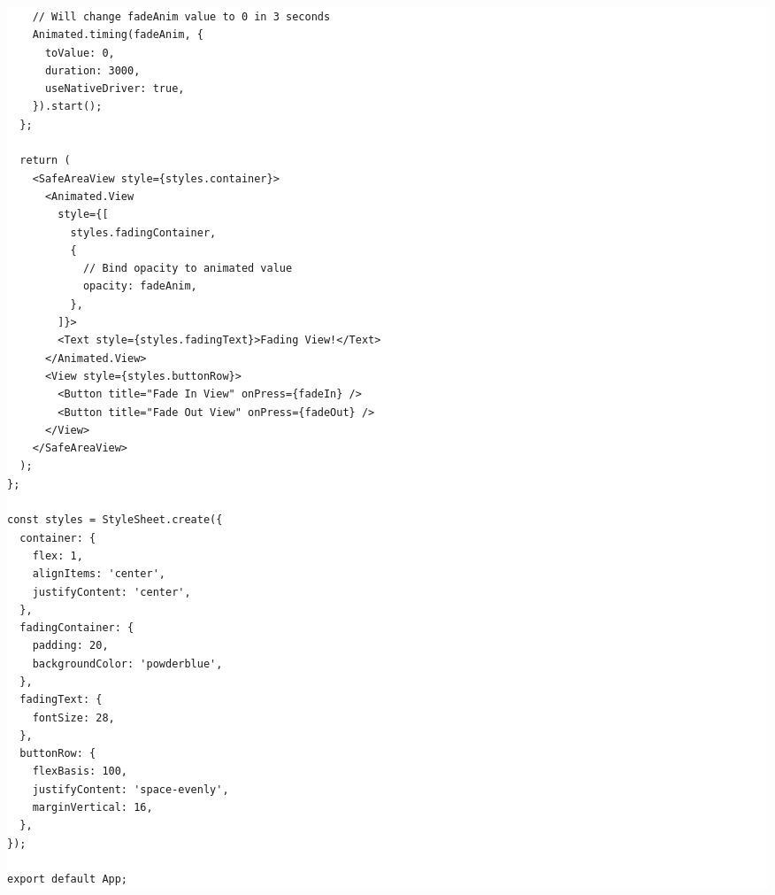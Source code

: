 ```SnackPlayer name=Animate&supportedPlatforms=ios,android
    // Will change fadeAnim value to 0 in 3 seconds
    Animated.timing(fadeAnim, {
      toValue: 0,
      duration: 3000,
      useNativeDriver: true,
    }).start();
  };

  return (
    <SafeAreaView style={styles.container}>
      <Animated.View
        style={[
          styles.fadingContainer,
          {
            // Bind opacity to animated value
            opacity: fadeAnim,
          },
        ]}>
        <Text style={styles.fadingText}>Fading View!</Text>
      </Animated.View>
      <View style={styles.buttonRow}>
        <Button title="Fade In View" onPress={fadeIn} />
        <Button title="Fade Out View" onPress={fadeOut} />
      </View>
    </SafeAreaView>
  );
};

const styles = StyleSheet.create({
  container: {
    flex: 1,
    alignItems: 'center',
    justifyContent: 'center',
  },
  fadingContainer: {
    padding: 20,
    backgroundColor: 'powderblue',
  },
  fadingText: {
    fontSize: 28,
  },
  buttonRow: {
    flexBasis: 100,
    justifyContent: 'space-evenly',
    marginVertical: 16,
  },
});

export default App;
```
